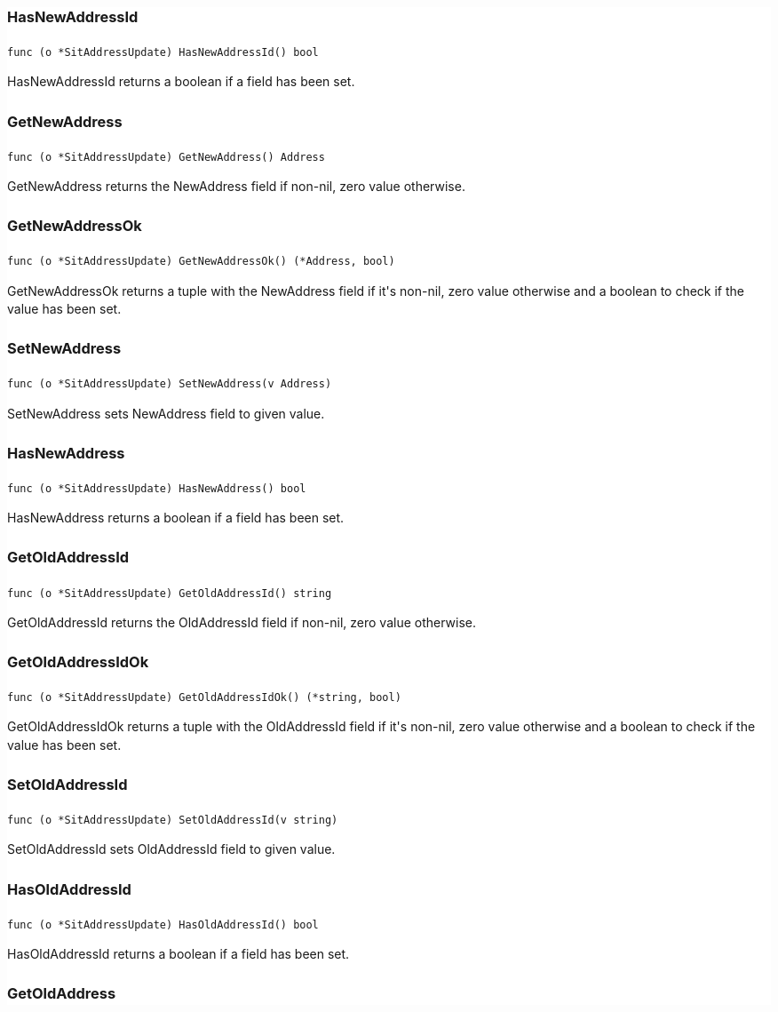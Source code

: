 ### HasNewAddressId

`func (o *SitAddressUpdate) HasNewAddressId() bool`

HasNewAddressId returns a boolean if a field has been set.

### GetNewAddress

`func (o *SitAddressUpdate) GetNewAddress() Address`

GetNewAddress returns the NewAddress field if non-nil, zero value otherwise.

### GetNewAddressOk

`func (o *SitAddressUpdate) GetNewAddressOk() (*Address, bool)`

GetNewAddressOk returns a tuple with the NewAddress field if it's non-nil, zero value otherwise
and a boolean to check if the value has been set.

### SetNewAddress

`func (o *SitAddressUpdate) SetNewAddress(v Address)`

SetNewAddress sets NewAddress field to given value.

### HasNewAddress

`func (o *SitAddressUpdate) HasNewAddress() bool`

HasNewAddress returns a boolean if a field has been set.

### GetOldAddressId

`func (o *SitAddressUpdate) GetOldAddressId() string`

GetOldAddressId returns the OldAddressId field if non-nil, zero value otherwise.

### GetOldAddressIdOk

`func (o *SitAddressUpdate) GetOldAddressIdOk() (*string, bool)`

GetOldAddressIdOk returns a tuple with the OldAddressId field if it's non-nil, zero value otherwise
and a boolean to check if the value has been set.

### SetOldAddressId

`func (o *SitAddressUpdate) SetOldAddressId(v string)`

SetOldAddressId sets OldAddressId field to given value.

### HasOldAddressId

`func (o *SitAddressUpdate) HasOldAddressId() bool`

HasOldAddressId returns a boolean if a field has been set.

### GetOldAddress
